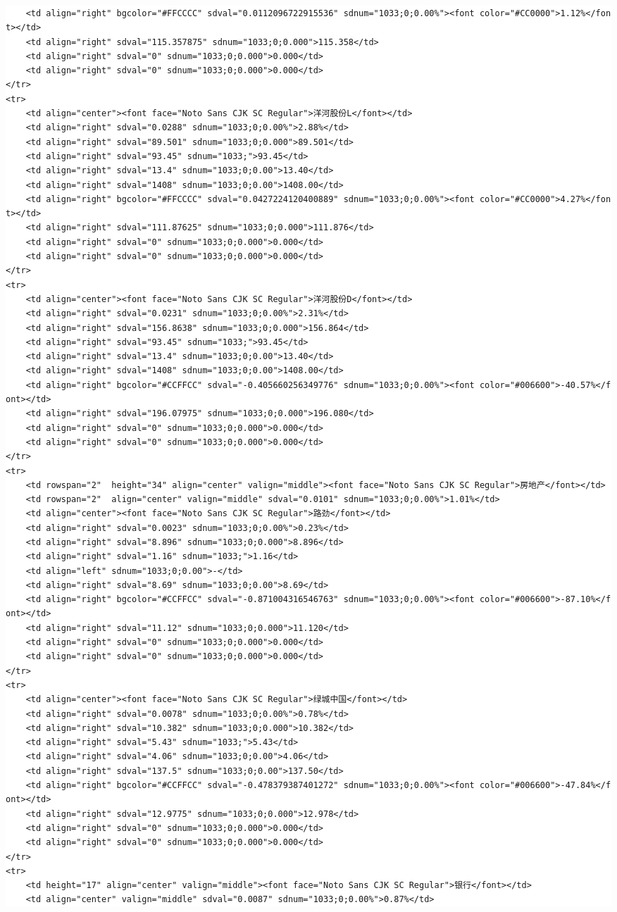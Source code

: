 		<td align="right" bgcolor="#FFCCCC" sdval="0.0112096722915536" sdnum="1033;0;0.00%"><font color="#CC0000">1.12%</font></td>
		<td align="right" sdval="115.357875" sdnum="1033;0;0.000">115.358</td>
		<td align="right" sdval="0" sdnum="1033;0;0.000">0.000</td>
		<td align="right" sdval="0" sdnum="1033;0;0.000">0.000</td>
	</tr>
	<tr>
		<td align="center"><font face="Noto Sans CJK SC Regular">洋河股份L</font></td>
		<td align="right" sdval="0.0288" sdnum="1033;0;0.00%">2.88%</td>
		<td align="right" sdval="89.501" sdnum="1033;0;0.000">89.501</td>
		<td align="right" sdval="93.45" sdnum="1033;">93.45</td>
		<td align="right" sdval="13.4" sdnum="1033;0;0.00">13.40</td>
		<td align="right" sdval="1408" sdnum="1033;0;0.00">1408.00</td>
		<td align="right" bgcolor="#FFCCCC" sdval="0.0427224120400889" sdnum="1033;0;0.00%"><font color="#CC0000">4.27%</font></td>
		<td align="right" sdval="111.87625" sdnum="1033;0;0.000">111.876</td>
		<td align="right" sdval="0" sdnum="1033;0;0.000">0.000</td>
		<td align="right" sdval="0" sdnum="1033;0;0.000">0.000</td>
	</tr>
	<tr>
		<td align="center"><font face="Noto Sans CJK SC Regular">洋河股份D</font></td>
		<td align="right" sdval="0.0231" sdnum="1033;0;0.00%">2.31%</td>
		<td align="right" sdval="156.8638" sdnum="1033;0;0.000">156.864</td>
		<td align="right" sdval="93.45" sdnum="1033;">93.45</td>
		<td align="right" sdval="13.4" sdnum="1033;0;0.00">13.40</td>
		<td align="right" sdval="1408" sdnum="1033;0;0.00">1408.00</td>
		<td align="right" bgcolor="#CCFFCC" sdval="-0.405660256349776" sdnum="1033;0;0.00%"><font color="#006600">-40.57%</font></td>
		<td align="right" sdval="196.07975" sdnum="1033;0;0.000">196.080</td>
		<td align="right" sdval="0" sdnum="1033;0;0.000">0.000</td>
		<td align="right" sdval="0" sdnum="1033;0;0.000">0.000</td>
	</tr>
	<tr>
		<td rowspan="2"  height="34" align="center" valign="middle"><font face="Noto Sans CJK SC Regular">房地产</font></td>
		<td rowspan="2"  align="center" valign="middle" sdval="0.0101" sdnum="1033;0;0.00%">1.01%</td>
		<td align="center"><font face="Noto Sans CJK SC Regular">路劲</font></td>
		<td align="right" sdval="0.0023" sdnum="1033;0;0.00%">0.23%</td>
		<td align="right" sdval="8.896" sdnum="1033;0;0.000">8.896</td>
		<td align="right" sdval="1.16" sdnum="1033;">1.16</td>
		<td align="left" sdnum="1033;0;0.00">-</td>
		<td align="right" sdval="8.69" sdnum="1033;0;0.00">8.69</td>
		<td align="right" bgcolor="#CCFFCC" sdval="-0.871004316546763" sdnum="1033;0;0.00%"><font color="#006600">-87.10%</font></td>
		<td align="right" sdval="11.12" sdnum="1033;0;0.000">11.120</td>
		<td align="right" sdval="0" sdnum="1033;0;0.000">0.000</td>
		<td align="right" sdval="0" sdnum="1033;0;0.000">0.000</td>
	</tr>
	<tr>
		<td align="center"><font face="Noto Sans CJK SC Regular">绿城中国</font></td>
		<td align="right" sdval="0.0078" sdnum="1033;0;0.00%">0.78%</td>
		<td align="right" sdval="10.382" sdnum="1033;0;0.000">10.382</td>
		<td align="right" sdval="5.43" sdnum="1033;">5.43</td>
		<td align="right" sdval="4.06" sdnum="1033;0;0.00">4.06</td>
		<td align="right" sdval="137.5" sdnum="1033;0;0.00">137.50</td>
		<td align="right" bgcolor="#CCFFCC" sdval="-0.478379387401272" sdnum="1033;0;0.00%"><font color="#006600">-47.84%</font></td>
		<td align="right" sdval="12.9775" sdnum="1033;0;0.000">12.978</td>
		<td align="right" sdval="0" sdnum="1033;0;0.000">0.000</td>
		<td align="right" sdval="0" sdnum="1033;0;0.000">0.000</td>
	</tr>
	<tr>
		<td height="17" align="center" valign="middle"><font face="Noto Sans CJK SC Regular">银行</font></td>
		<td align="center" valign="middle" sdval="0.0087" sdnum="1033;0;0.00%">0.87%</td>